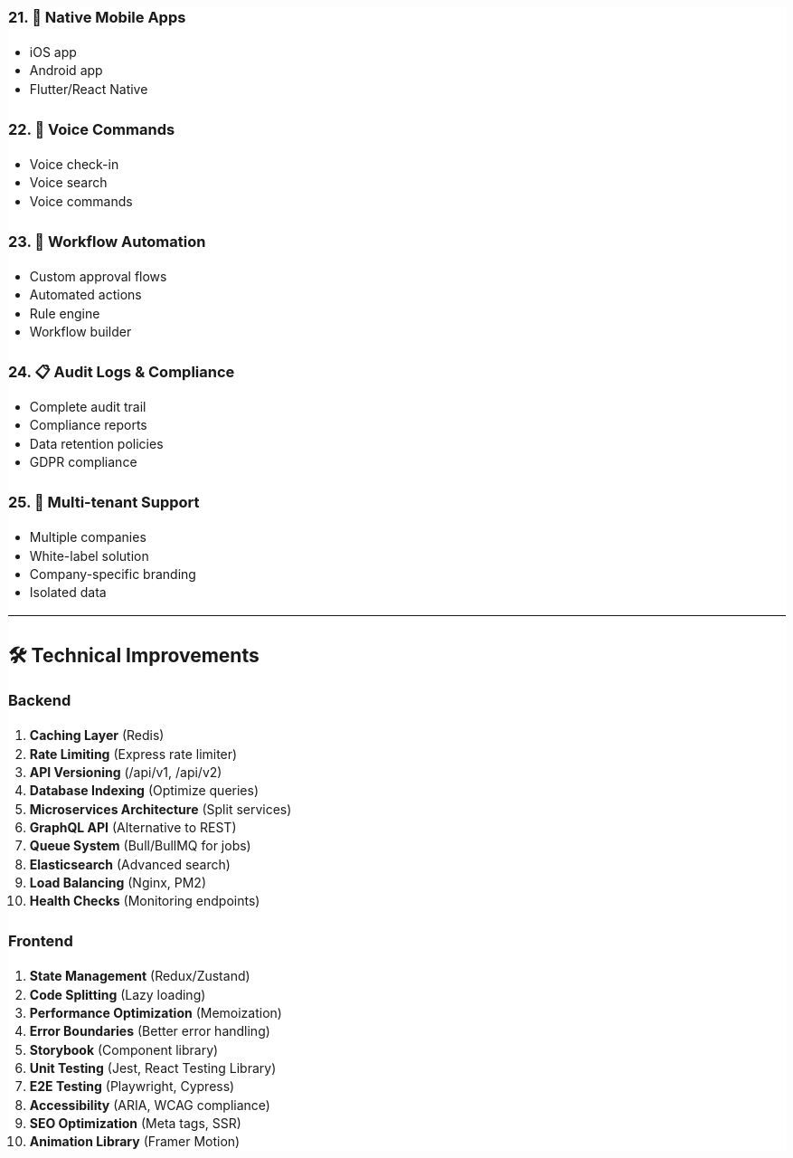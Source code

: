 ### 21. 📱 **Native Mobile Apps**
- iOS app
- Android app
- Flutter/React Native

### 22. 🎤 **Voice Commands**
- Voice check-in
- Voice search
- Voice commands

### 23. 🔄 **Workflow Automation**
- Custom approval flows
- Automated actions
- Rule engine
- Workflow builder

### 24. 📋 **Audit Logs & Compliance**
- Complete audit trail
- Compliance reports
- Data retention policies
- GDPR compliance

### 25. 🏢 **Multi-tenant Support**
- Multiple companies
- White-label solution
- Company-specific branding
- Isolated data

---

## 🛠️ Technical Improvements

### Backend
1. **Caching Layer** (Redis)
2. **Rate Limiting** (Express rate limiter)
3. **API Versioning** (/api/v1, /api/v2)
4. **Database Indexing** (Optimize queries)
5. **Microservices Architecture** (Split services)
6. **GraphQL API** (Alternative to REST)
7. **Queue System** (Bull/BullMQ for jobs)
8. **Elasticsearch** (Advanced search)
9. **Load Balancing** (Nginx, PM2)
10. **Health Checks** (Monitoring endpoints)

### Frontend
1. **State Management** (Redux/Zustand)
2. **Code Splitting** (Lazy loading)
3. **Performance Optimization** (Memoization)
4. **Error Boundaries** (Better error handling)
5. **Storybook** (Component library)
6. **Unit Testing** (Jest, React Testing Library)
7. **E2E Testing** (Playwright, Cypress)
8. **Accessibility** (ARIA, WCAG compliance)
9. **SEO Optimization** (Meta tags, SSR)
10. **Animation Library** (Framer Motion)
